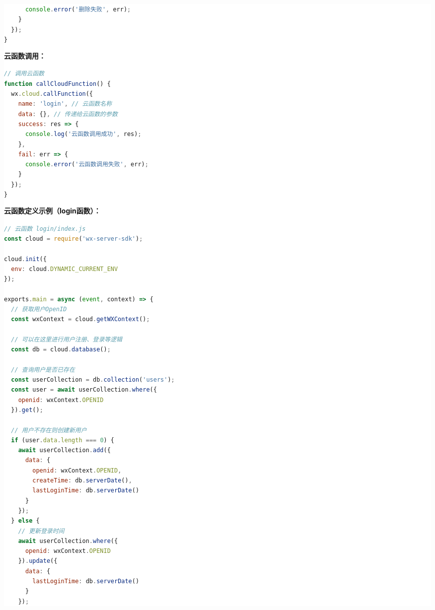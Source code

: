 ```javascript
      console.error('删除失败', err);
    }
  });
}
```

**云函数调用：**

```javascript
// 调用云函数
function callCloudFunction() {
  wx.cloud.callFunction({
    name: 'login', // 云函数名称
    data: {}, // 传递给云函数的参数
    success: res => {
      console.log('云函数调用成功', res);
    },
    fail: err => {
      console.error('云函数调用失败', err);
    }
  });
}
```

**云函数定义示例（login函数）：**

```javascript
// 云函数 login/index.js
const cloud = require('wx-server-sdk');

cloud.init({
  env: cloud.DYNAMIC_CURRENT_ENV
});

exports.main = async (event, context) => {
  // 获取用户OpenID
  const wxContext = cloud.getWXContext();
  
  // 可以在这里进行用户注册、登录等逻辑
  const db = cloud.database();
  
  // 查询用户是否已存在
  const userCollection = db.collection('users');
  const user = await userCollection.where({
    openid: wxContext.OPENID
  }).get();
  
  // 用户不存在则创建新用户
  if (user.data.length === 0) {
    await userCollection.add({
      data: {
        openid: wxContext.OPENID,
        createTime: db.serverDate(),
        lastLoginTime: db.serverDate()
      }
    });
  } else {
    // 更新登录时间
    await userCollection.where({
      openid: wxContext.OPENID
    }).update({
      data: {
        lastLoginTime: db.serverDate()
      }
    });
```
